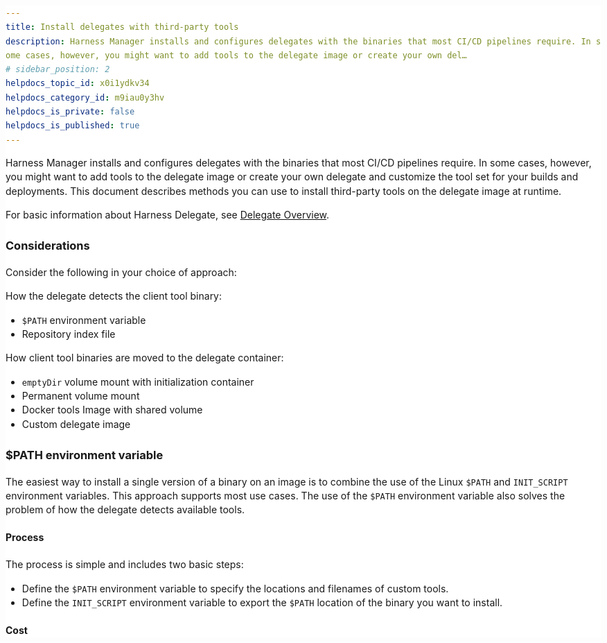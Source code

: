```yaml
---
title: Install delegates with third-party tools
description: Harness Manager installs and configures delegates with the binaries that most CI/CD pipelines require. In some cases, however, you might want to add tools to the delegate image or create your own del…
# sidebar_position: 2
helpdocs_topic_id: x0i1ydkv34
helpdocs_category_id: m9iau0y3hv
helpdocs_is_private: false
helpdocs_is_published: true
---
```


Harness Manager installs and configures delegates with the binaries that most CI/CD pipelines require. In some cases, however, you might want to add tools to the delegate image or create your own delegate and customize the tool set for your builds and deployments. This document describes methods you can use to install third-party tools on the delegate image at runtime. 

For basic information about Harness Delegate, see [Delegate Overview](/docs/platform/2_Delegates/delegates-overview.md). 

### Considerations

Consider the following in your choice of approach:

How the delegate detects the client tool binary:

* `$PATH` environment variable
* Repository index file

How client tool binaries are moved to the delegate container:

* `emptyDir` volume mount with initialization container
* Permanent volume mount
* Docker tools Image with shared volume
* Custom delegate image

### $PATH environment variable

The easiest way to install a single version of a binary on an image is to combine the use of the Linux `$PATH` and `INIT_SCRIPT` environment variables. This approach supports most use cases. The use of the `$PATH` environment variable also solves the problem of how the delegate detects available tools.

#### Process

The process is simple and includes two basic steps:

* Define the `$PATH` environment variable to specify the locations and filenames of custom tools.
* Define the `INIT_SCRIPT` environment variable to export the `$PATH` location of the binary you want to install.

#### Cost
